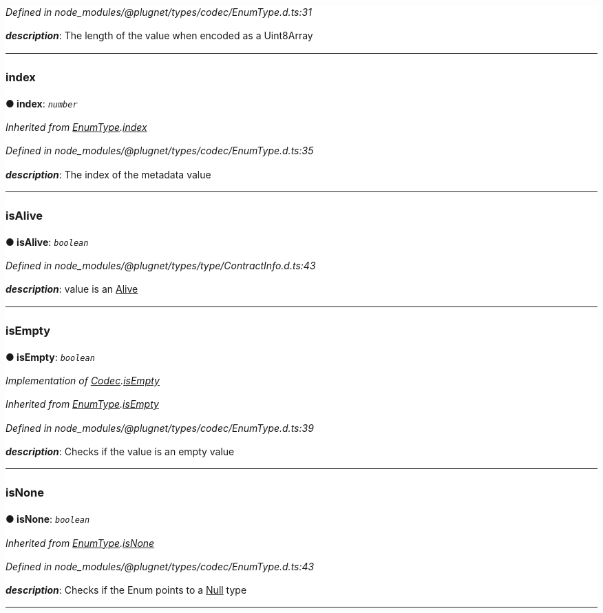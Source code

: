*Defined in node_modules/@plugnet/types/codec/EnumType.d.ts:31*

*__description__*: The length of the value when encoded as a Uint8Array

___
<a id="index"></a>

###  index

**● index**: *`number`*

*Inherited from [EnumType](_plugnet.enumtype.md).[index](_plugnet.enumtype.md#index)*

*Defined in node_modules/@plugnet/types/codec/EnumType.d.ts:35*

*__description__*: The index of the metadata value

___
<a id="isalive"></a>

###  isAlive

**● isAlive**: *`boolean`*

*Defined in node_modules/@plugnet/types/type/ContractInfo.d.ts:43*

*__description__*: value is an [Alive](_plugnet.alive.md)

___
<a id="isempty"></a>

###  isEmpty

**● isEmpty**: *`boolean`*

*Implementation of [Codec](../interfaces/_plugnet.codec.md).[isEmpty](../interfaces/_plugnet.codec.md#isempty)*

*Inherited from [EnumType](_plugnet.enumtype.md).[isEmpty](_plugnet.enumtype.md#isempty)*

*Defined in node_modules/@plugnet/types/codec/EnumType.d.ts:39*

*__description__*: Checks if the value is an empty value

___
<a id="isnone"></a>

###  isNone

**● isNone**: *`boolean`*

*Inherited from [EnumType](_plugnet.enumtype.md).[isNone](_plugnet.enumtype.md#isnone)*

*Defined in node_modules/@plugnet/types/codec/EnumType.d.ts:43*

*__description__*: Checks if the Enum points to a [Null](_plugnet.null.md) type

___
<a id="isnull"></a>
